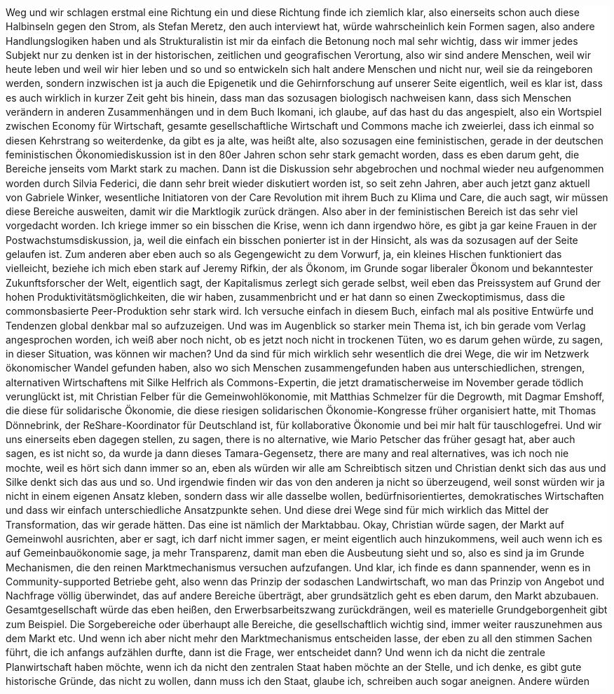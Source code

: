 Weg und wir schlagen erstmal eine Richtung ein und diese Richtung finde ich ziemlich klar, also einerseits schon auch diese Halbinseln gegen den Strom, als Stefan Meretz, den auch interviewt hat, würde wahrscheinlich kein Formen sagen, also andere Handlungslogiken haben und als Strukturalistin ist mir da einfach die Betonung noch mal sehr wichtig, dass wir immer jedes Subjekt nur zu denken ist in der historischen, zeitlichen und geografischen Verortung, also wir sind andere Menschen, weil wir heute leben und weil wir hier leben und so und so entwickeln sich halt andere Menschen und nicht nur, weil sie da reingeboren werden, sondern inzwischen ist ja auch die Epigenetik und die Gehirnforschung auf unserer Seite eigentlich, weil es klar ist, dass es auch wirklich in kurzer Zeit geht bis hinein, dass man das sozusagen biologisch nachweisen kann, dass sich Menschen verändern in anderen Zusammenhängen und in dem Buch Ikomani, ich glaube, auf das hast du das angespielt, also ein Wortspiel zwischen Economy für Wirtschaft, gesamte gesellschaftliche Wirtschaft und Commons mache ich zweierlei, dass ich einmal so diesen Kehrstrang so weiterdenke, da gibt es ja alte, was heißt alte, also sozusagen eine feministischen, gerade in der deutschen feministischen Ökonomiediskussion ist in den 80er Jahren schon sehr stark gemacht worden, dass es eben darum geht, die Bereiche jenseits vom Markt stark zu machen. Dann ist die Diskussion sehr abgebrochen und nochmal wieder neu aufgenommen worden durch Silvia Federici, die dann sehr breit wieder diskutiert worden ist, so seit zehn Jahren, aber auch jetzt ganz aktuell von Gabriele Winker, wesentliche Initiatoren von der Care Revolution mit ihrem Buch zu Klima und Care, die auch sagt, wir müssen diese Bereiche ausweiten, damit wir die Marktlogik zurück drängen. Also aber in der feministischen Bereich ist das sehr viel vorgedacht worden. Ich kriege immer so ein bisschen die Krise, wenn ich dann irgendwo höre, es gibt ja gar keine Frauen in der Postwachstumsdiskussion, ja, weil die einfach ein bisschen ponierter ist in der Hinsicht, als was da sozusagen auf der Seite gelaufen ist. Zum anderen aber eben auch so als Gegengewicht zu dem Vorwurf, ja, ein kleines Hischen funktioniert das vielleicht, beziehe ich mich eben stark auf Jeremy Rifkin, der als Ökonom, im Grunde sogar liberaler Ökonom und bekanntester Zukunftsforscher der Welt, eigentlich sagt, der Kapitalismus zerlegt sich gerade selbst, weil eben das Preissystem auf Grund der hohen Produktivitätsmöglichkeiten, die wir haben, zusammenbricht und er hat dann so einen Zweckoptimismus, dass die commonsbasierte Peer-Produktion sehr stark wird. Ich versuche einfach in diesem Buch, einfach mal als positive Entwürfe und Tendenzen global denkbar mal so aufzuzeigen. Und was im Augenblick so starker mein Thema ist, ich bin gerade vom Verlag angesprochen worden, ich weiß aber noch nicht, ob es jetzt noch nicht in trockenen Tüten, wo es darum gehen würde, zu sagen, in dieser Situation, was können wir machen? Und da sind für mich wirklich sehr wesentlich die drei Wege, die wir im Netzwerk ökonomischer Wandel gefunden haben, also wo sich Menschen zusammengefunden haben aus unterschiedlichen, strengen, alternativen Wirtschaftens mit Silke Helfrich als Commons-Expertin, die jetzt dramatischerweise im November gerade tödlich verunglückt ist, mit Christian Felber für die Gemeinwohlökonomie, mit Matthias Schmelzer für die Degrowth, mit Dagmar Emshoff, die diese für solidarische Ökonomie, die diese riesigen solidarischen Ökonomie-Kongresse früher organisiert hatte, mit Thomas Dönnebrink, der ReShare-Koordinator für Deutschland ist, für kollaborative Ökonomie und bei mir halt für tauschlogefrei. Und wir uns einerseits eben dagegen stellen, zu sagen, there is no alternative, wie Mario Petscher das früher gesagt hat, aber auch sagen, es ist nicht so, da wurde ja dann dieses Tamara-Gegensetz, there are many and real alternatives, was ich noch nie mochte, weil es hört sich dann immer so an, eben als würden wir alle am Schreibtisch sitzen und Christian denkt sich das aus und Silke denkt sich das aus und so. Und irgendwie finden wir das von den anderen ja nicht so überzeugend, weil sonst würden wir ja nicht in einem eigenen Ansatz kleben, sondern dass wir alle dasselbe wollen, bedürfnisorientiertes, demokratisches Wirtschaften und dass wir einfach unterschiedliche Ansatzpunkte sehen. Und diese drei Wege sind für mich wirklich das Mittel der Transformation, das wir gerade hätten. Das eine ist nämlich der Marktabbau. Okay, Christian würde sagen, der Markt auf Gemeinwohl ausrichten, aber er sagt, ich darf nicht immer sagen, er meint eigentlich auch hinzukommens, weil auch wenn ich es auf Gemeinbauökonomie sage, ja mehr Transparenz, damit man eben die Ausbeutung sieht und so, also es sind ja im Grunde Mechanismen, die den reinen Marktmechanismus versuchen aufzufangen. Und klar, ich finde es dann spannender, wenn es in Community-supported Betriebe geht, also wenn das Prinzip der sodaschen Landwirtschaft, wo man das Prinzip von Angebot und Nachfrage völlig überwindet, das auf andere Bereiche überträgt, aber grundsätzlich geht es eben darum, den Markt abzubauen. Gesamtgesellschaft würde das eben heißen, den Erwerbsarbeitszwang zurückdrängen, weil es materielle Grundgeborgenheit gibt zum Beispiel. Die Sorgebereiche oder überhaupt alle Bereiche, die gesellschaftlich wichtig sind, immer weiter rauszunehmen aus dem Markt etc. Und wenn ich aber nicht mehr den Marktmechanismus entscheiden lasse, der eben zu all den stimmen Sachen führt, die ich anfangs aufzählen durfte, dann ist die Frage, wer entscheidet dann? Und wenn ich da nicht die zentrale Planwirtschaft haben möchte, wenn ich da nicht den zentralen Staat haben möchte an der Stelle, und ich denke, es gibt gute historische Gründe, das nicht zu wollen, dann muss ich den Staat, glaube ich, schreiben auch sogar aneignen. Andere würden